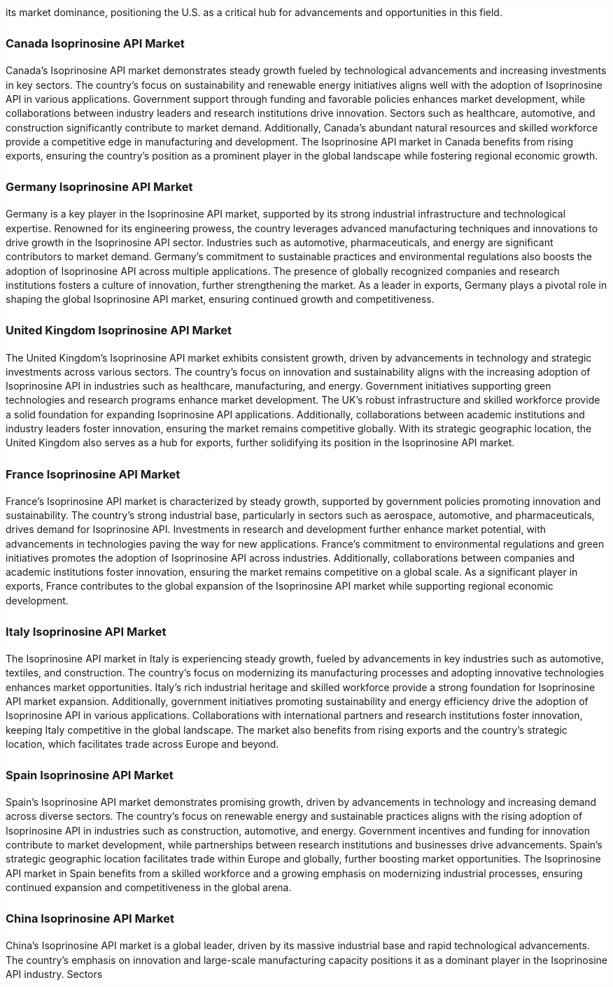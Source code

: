 its market dominance, positioning the U.S. as a critical hub for advancements and opportunities in this field.</p><h3>Canada Isoprinosine API Market</h3><p>Canada&rsquo;s Isoprinosine API market demonstrates steady growth fueled by technological advancements and increasing investments in key sectors. The country&rsquo;s focus on sustainability and renewable energy initiatives aligns well with the adoption of Isoprinosine API in various applications. Government support through funding and favorable policies enhances market development, while collaborations between industry leaders and research institutions drive innovation. Sectors such as healthcare, automotive, and construction significantly contribute to market demand. Additionally, Canada&rsquo;s abundant natural resources and skilled workforce provide a competitive edge in manufacturing and development. The Isoprinosine API market in Canada benefits from rising exports, ensuring the country&rsquo;s position as a prominent player in the global landscape while fostering regional economic growth.</p><h3>Germany Isoprinosine API Market</h3><p>Germany is a key player in the Isoprinosine API market, supported by its strong industrial infrastructure and technological expertise. Renowned for its engineering prowess, the country leverages advanced manufacturing techniques and innovations to drive growth in the Isoprinosine API sector. Industries such as automotive, pharmaceuticals, and energy are significant contributors to market demand. Germany&rsquo;s commitment to sustainable practices and environmental regulations also boosts the adoption of Isoprinosine API across multiple applications. The presence of globally recognized companies and research institutions fosters a culture of innovation, further strengthening the market. As a leader in exports, Germany plays a pivotal role in shaping the global Isoprinosine API market, ensuring continued growth and competitiveness.</p><h3>United Kingdom Isoprinosine API Market</h3><p>The United Kingdom&rsquo;s Isoprinosine API market exhibits consistent growth, driven by advancements in technology and strategic investments across various sectors. The country&rsquo;s focus on innovation and sustainability aligns with the increasing adoption of Isoprinosine API in industries such as healthcare, manufacturing, and energy. Government initiatives supporting green technologies and research programs enhance market development. The UK&rsquo;s robust infrastructure and skilled workforce provide a solid foundation for expanding Isoprinosine API applications. Additionally, collaborations between academic institutions and industry leaders foster innovation, ensuring the market remains competitive globally. With its strategic geographic location, the United Kingdom also serves as a hub for exports, further solidifying its position in the Isoprinosine API market.</p><h3>France Isoprinosine API Market</h3><p>France&rsquo;s Isoprinosine API market is characterized by steady growth, supported by government policies promoting innovation and sustainability. The country&rsquo;s strong industrial base, particularly in sectors such as aerospace, automotive, and pharmaceuticals, drives demand for Isoprinosine API. Investments in research and development further enhance market potential, with advancements in technologies paving the way for new applications. France&rsquo;s commitment to environmental regulations and green initiatives promotes the adoption of Isoprinosine API across industries. Additionally, collaborations between companies and academic institutions foster innovation, ensuring the market remains competitive on a global scale. As a significant player in exports, France contributes to the global expansion of the Isoprinosine API market while supporting regional economic development.</p><h3>Italy Isoprinosine API Market</h3><p>The Isoprinosine API market in Italy is experiencing steady growth, fueled by advancements in key industries such as automotive, textiles, and construction. The country&rsquo;s focus on modernizing its manufacturing processes and adopting innovative technologies enhances market opportunities. Italy&rsquo;s rich industrial heritage and skilled workforce provide a strong foundation for Isoprinosine API market expansion. Additionally, government initiatives promoting sustainability and energy efficiency drive the adoption of Isoprinosine API in various applications. Collaborations with international partners and research institutions foster innovation, keeping Italy competitive in the global landscape. The market also benefits from rising exports and the country&rsquo;s strategic location, which facilitates trade across Europe and beyond.</p><h3>Spain Isoprinosine API Market</h3><p>Spain&rsquo;s Isoprinosine API market demonstrates promising growth, driven by advancements in technology and increasing demand across diverse sectors. The country&rsquo;s focus on renewable energy and sustainable practices aligns with the rising adoption of Isoprinosine API in industries such as construction, automotive, and energy. Government incentives and funding for innovation contribute to market development, while partnerships between research institutions and businesses drive advancements. Spain&rsquo;s strategic geographic location facilitates trade within Europe and globally, further boosting market opportunities. The Isoprinosine API market in Spain benefits from a skilled workforce and a growing emphasis on modernizing industrial processes, ensuring continued expansion and competitiveness in the global arena.</p><h3>China Isoprinosine API Market</h3><p>China&rsquo;s Isoprinosine API market is a global leader, driven by its massive industrial base and rapid technological advancements. The country&rsquo;s emphasis on innovation and large-scale manufacturing capacity positions it as a dominant player in the Isoprinosine API industry. Sectors